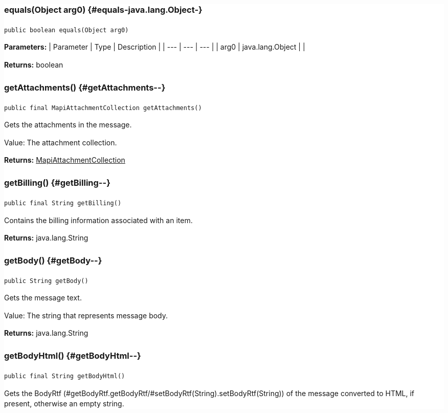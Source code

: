 ### equals(Object arg0) {#equals-java.lang.Object-}
```
public boolean equals(Object arg0)
```




**Parameters:**
| Parameter | Type | Description |
| --- | --- | --- |
| arg0 | java.lang.Object |  |

**Returns:**
boolean
### getAttachments() {#getAttachments--}
```
public final MapiAttachmentCollection getAttachments()
```


Gets the attachments in the message.

Value: The attachment collection.

**Returns:**
[MapiAttachmentCollection](../../com.aspose.email/mapiattachmentcollection)
### getBilling() {#getBilling--}
```
public final String getBilling()
```


Contains the billing information associated with an item.

**Returns:**
java.lang.String
### getBody() {#getBody--}
```
public String getBody()
```


Gets the message text.

Value: The string that represents message body.

**Returns:**
java.lang.String
### getBodyHtml() {#getBodyHtml--}
```
public final String getBodyHtml()
```


Gets the  BodyRtf (\#getBodyRtf.getBodyRtf/\#setBodyRtf(String).setBodyRtf(String)) of the message converted to HTML, if present, otherwise an empty string.
